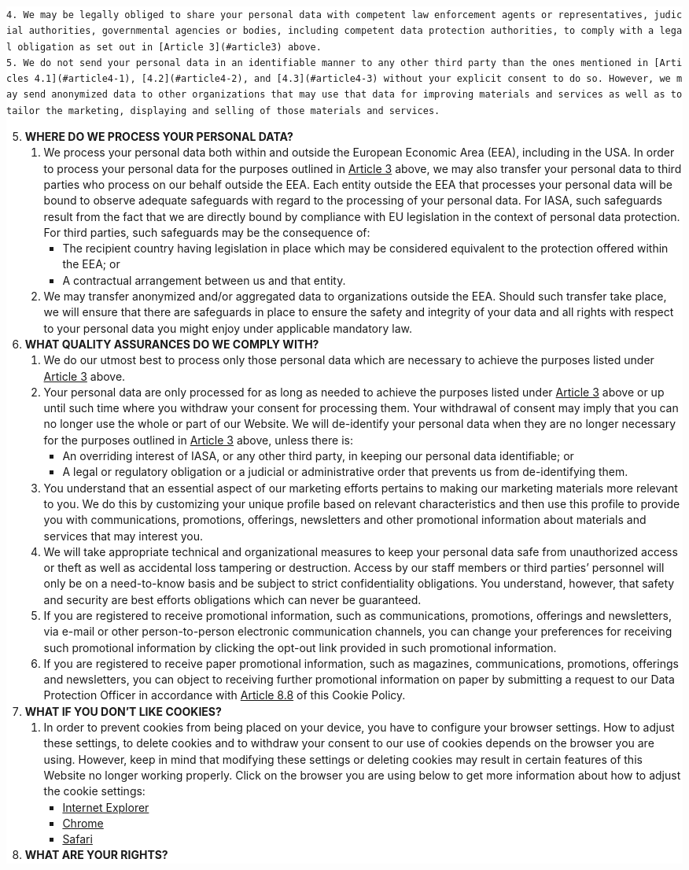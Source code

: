     4. We may be legally obliged to share your personal data with competent law enforcement agents or representatives, judicial authorities, governmental agencies or bodies, including competent data protection authorities, to comply with a legal obligation as set out in [Article 3](#article3) above.
    5. We do not send your personal data in an identifiable manner to any other third party than the ones mentioned in [Articles 4.1](#article4-1), [4.2](#article4-2), and [4.3](#article4-3) without your explicit consent to do so. However, we may send anonymized data to other organizations that may use that data for improving materials and services as well as to tailor the marketing, displaying and selling of those materials and services.
5. **WHERE DO WE PROCESS YOUR PERSONAL DATA?**
    1. We process your personal data both within and outside the European Economic Area (EEA), including in the USA. In order to process your personal data for the purposes outlined in [Article 3](#article3) above, we may also transfer your personal data to third parties who process on our behalf outside the EEA. Each entity outside the EEA that processes your personal data will be bound to observe adequate safeguards with regard to the processing of your personal data. For IASA, such safeguards result from the fact that we are directly bound by compliance with EU legislation in the context of personal data protection. For third parties, such safeguards may be the consequence of:
        * The recipient country having legislation in place which may be considered equivalent to the protection offered within the EEA; or
        * A contractual arrangement between us and that entity.
    2. We may transfer anonymized and/or aggregated data to organizations outside the EEA. Should such transfer take place, we will ensure that there are safeguards in place to ensure the safety and integrity of your data and all rights with respect to your personal data you might enjoy under applicable mandatory law.
6. **WHAT QUALITY ASSURANCES DO WE COMPLY WITH?**
    1. We do our utmost best to process only those personal data which are necessary to achieve the purposes listed under [Article 3](#article3) above.
    2. Your personal data are only processed for as long as needed to achieve the purposes listed under [Article 3](#article3) above or up until such time where you withdraw your consent for processing them. Your withdrawal of consent may imply that you can no longer use the whole or part of our Website. We will de-identify your personal data when they are no longer necessary for the purposes outlined in [Article 3](#article3) above, unless there is:
        * An overriding interest of IASA, or any other third party, in keeping our personal data identifiable; or
        * A legal or regulatory obligation or a judicial or administrative order that prevents us from de-identifying them.
    3. You understand that an essential aspect of our marketing efforts pertains to making our marketing materials more relevant to you. We do this by customizing your unique profile based on relevant characteristics and then use this profile to provide you with communications, promotions, offerings, newsletters and other promotional information about materials and services that may interest you.
    4. We will take appropriate technical and organizational measures to keep your personal data safe from unauthorized access or theft as well as accidental loss tampering or destruction. Access by our staff members or third parties’ personnel will only be on a need-to-know basis and be subject to strict confidentiality obligations. You understand, however, that safety and security are best efforts obligations which can never be guaranteed.
    5. If you are registered to receive promotional information, such as communications, promotions, offerings and newsletters, via e-mail or other person-to-person electronic communication channels, you can change your preferences for receiving such promotional information by clicking the opt-out link provided in such promotional information.
    6. If you are registered to receive paper promotional information, such as magazines, communications, promotions, offerings and newsletters, you can object to receiving further promotional information on paper by submitting a request to our Data Protection Officer in accordance with [Article 8.8](#article8-8) of this Cookie Policy.
7. **WHAT IF YOU DON’T LIKE COOKIES?**
    1. In order to prevent cookies from being placed on your device, you have to configure your browser settings. How to adjust these settings, to delete cookies and to withdraw your consent to our use of cookies depends on the browser you are using. However, keep in mind that modifying these settings or deleting cookies may result in certain features of this Website no longer working properly. Click on the browser you are using below to get more information about how to adjust the cookie settings:
        * [Internet Explorer](https://support.microsoft.com/en-us/help/17442/windows-internet-explorer-delete-manage-cookies)
        * [Chrome](https://support.google.com/chrome/answer/95647)
        * [Safari](https://support.apple.com/guide/safari/manage-cookies-and-website-data-sfri11471/mac)
8. **WHAT ARE YOUR RIGHTS?**